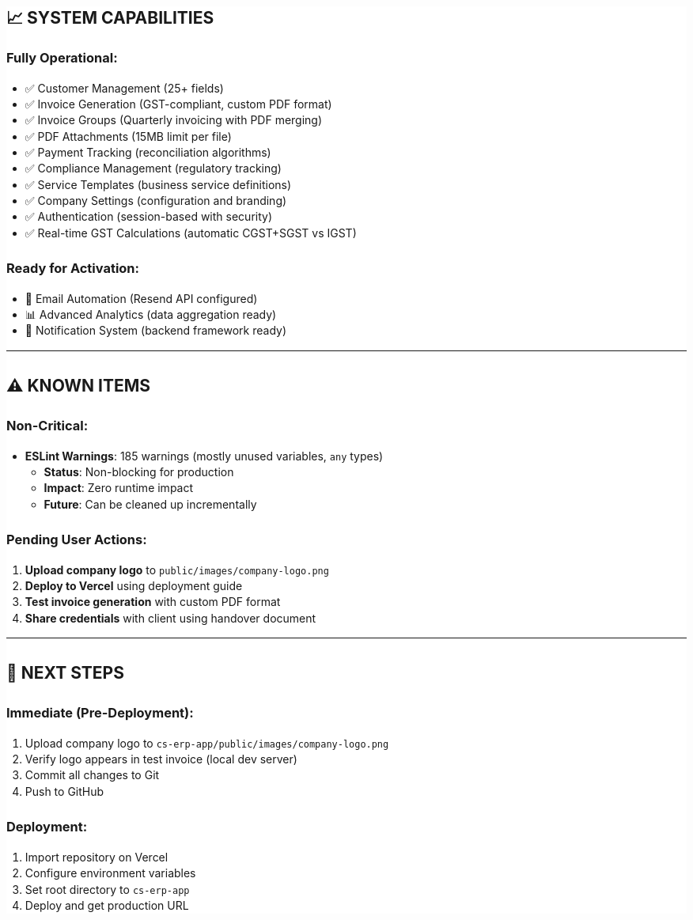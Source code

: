 
## 📈 **SYSTEM CAPABILITIES**

### **Fully Operational:**
- ✅ Customer Management (25+ fields)
- ✅ Invoice Generation (GST-compliant, custom PDF format)
- ✅ Invoice Groups (Quarterly invoicing with PDF merging)
- ✅ PDF Attachments (15MB limit per file)
- ✅ Payment Tracking (reconciliation algorithms)
- ✅ Compliance Management (regulatory tracking)
- ✅ Service Templates (business service definitions)
- ✅ Company Settings (configuration and branding)
- ✅ Authentication (session-based with security)
- ✅ Real-time GST Calculations (automatic CGST+SGST vs IGST)

### **Ready for Activation:**
- 📧 Email Automation (Resend API configured)
- 📊 Advanced Analytics (data aggregation ready)
- 🔔 Notification System (backend framework ready)

---

## ⚠️ **KNOWN ITEMS**

### **Non-Critical:**
- **ESLint Warnings**: 185 warnings (mostly unused variables, `any` types)
  - **Status**: Non-blocking for production
  - **Impact**: Zero runtime impact
  - **Future**: Can be cleaned up incrementally

### **Pending User Actions:**
1. **Upload company logo** to `public/images/company-logo.png`
2. **Deploy to Vercel** using deployment guide
3. **Test invoice generation** with custom PDF format
4. **Share credentials** with client using handover document

---

## 🎯 **NEXT STEPS**

### **Immediate (Pre-Deployment):**
1. Upload company logo to `cs-erp-app/public/images/company-logo.png`
2. Verify logo appears in test invoice (local dev server)
3. Commit all changes to Git
4. Push to GitHub

### **Deployment:**
1. Import repository on Vercel
2. Configure environment variables
3. Set root directory to `cs-erp-app`
4. Deploy and get production URL
